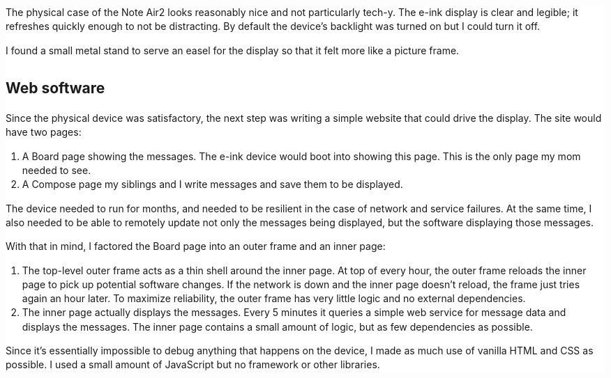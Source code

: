 The physical case of the Note Air2 looks reasonably nice and not particularly tech-y. The e-ink display is clear and legible; it refreshes quickly enough to not be distracting. By default the device’s backlight was turned on but I could turn it off.

I found a small metal stand to serve an easel for the display so that it felt more like a picture frame.

## Web software

Since the physical device was satisfactory, the next step was writing a simple website that could drive the display. The site would have two pages:

1. A Board page showing the messages. The e-ink device would boot into showing this page. This is the only page my mom needed to see.
2. A Compose page my siblings and I write messages and save them to be displayed.

The device needed to run for months, and needed to be resilient in the case of network and service failures. At the same time, I also needed to be able to remotely update not only the messages being displayed, but the software displaying those messages.

With that in mind, I factored the Board page into an outer frame and an inner page:

1. The top-level outer frame acts as a thin shell around the inner page. At top of every hour, the outer frame reloads the inner page to pick up potential software changes. If the network is down and the inner page doesn’t reload, the frame just tries again an hour later. To maximize reliability, the outer frame has very little logic and no external dependencies.
2. The inner page actually displays the messages. Every 5 minutes it queries a simple web service for message data and displays the messages. The inner page contains a small amount of logic, but as few dependencies as possible.

Since it’s essentially impossible to debug anything that happens on the device, I made as much use of vanilla HTML and CSS as possible. I used a small amount of JavaScript but no framework or other libraries.
